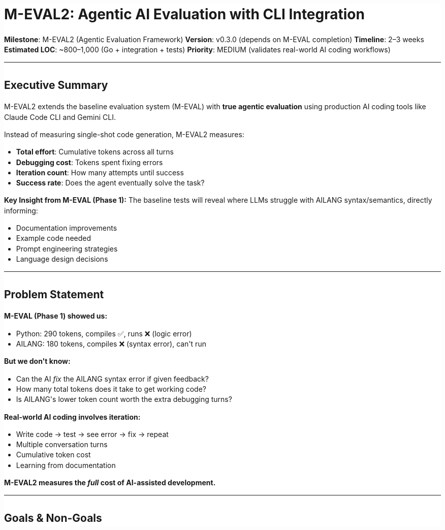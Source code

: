 # M-EVAL2: Agentic AI Evaluation with CLI Integration

**Milestone**: M-EVAL2 (Agentic Evaluation Framework)
**Version**: v0.3.0 (depends on M-EVAL completion)
**Timeline**: 2–3 weeks
**Estimated LOC**: ~800–1,000 (Go + integration + tests)
**Priority**: MEDIUM (validates real-world AI coding workflows)

---

## Executive Summary

M-EVAL2 extends the baseline evaluation system (M-EVAL) with **true agentic evaluation** using production AI coding tools like Claude Code CLI and Gemini CLI.

Instead of measuring single-shot code generation, M-EVAL2 measures:
- **Total effort**: Cumulative tokens across all turns
- **Debugging cost**: Tokens spent fixing errors
- **Iteration count**: How many attempts until success
- **Success rate**: Does the agent eventually solve the task?

**Key Insight from M-EVAL (Phase 1):**
The baseline tests will reveal where LLMs struggle with AILANG syntax/semantics, directly informing:
- Documentation improvements
- Example code needed
- Prompt engineering strategies
- Language design decisions

---

## Problem Statement

**M-EVAL (Phase 1) showed us:**
- Python: 290 tokens, compiles ✅, runs ❌ (logic error)
- AILANG: 180 tokens, compiles ❌ (syntax error), can't run

**But we don't know:**
- Can the AI *fix* the AILANG syntax error if given feedback?
- How many total tokens does it take to get working code?
- Is AILANG's lower token count worth the extra debugging turns?

**Real-world AI coding involves iteration:**
- Write code → test → see error → fix → repeat
- Multiple conversation turns
- Cumulative token cost
- Learning from documentation

**M-EVAL2 measures the *full* cost of AI-assisted development.**

---

## Goals & Non-Goals
